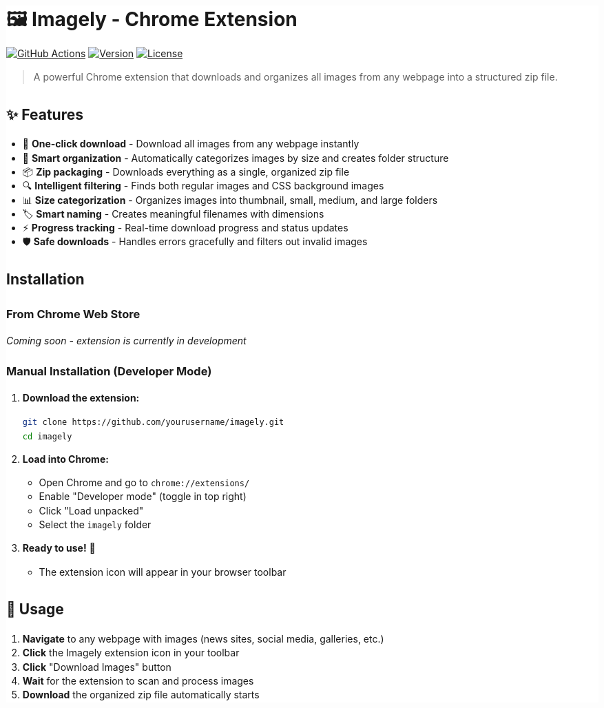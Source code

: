 # 🖼️ Imagely - Chrome Extension

[![GitHub Actions](https://github.com/0d-fako/imagely/workflows/Imagely%20Chrome%20Extension/badge.svg)](https://github.com/yourusername/imagely/actions)
[![Version](https://img.shields.io/badge/version-1.0.0-blue.svg)](https://github.com/yourusername/imagely/releases)
[![License](https://img.shields.io/badge/license-MIT-green.svg)](LICENSE)

> A powerful Chrome extension that downloads and organizes all images from any webpage into a structured zip file.

## ✨ Features

- 🚀 **One-click download** - Download all images from any webpage instantly
- 📁 **Smart organization** - Automatically categorizes images by size and creates folder structure
- 📦 **Zip packaging** - Downloads everything as a single, organized zip file
- 🔍 **Intelligent filtering** - Finds both regular images and CSS background images
- 📊 **Size categorization** - Organizes images into thumbnail, small, medium, and large folders
- 🏷️ **Smart naming** - Creates meaningful filenames with dimensions
- ⚡ **Progress tracking** - Real-time download progress and status updates
- 🛡️ **Safe downloads** - Handles errors gracefully and filters out invalid images

##  Installation

### From Chrome Web Store
*Coming soon - extension is currently in development*

### Manual Installation (Developer Mode)

1. **Download the extension:**
   ```bash
   git clone https://github.com/yourusername/imagely.git
   cd imagely
   ```

2. **Load into Chrome:**
   - Open Chrome and go to `chrome://extensions/`
   - Enable "Developer mode" (toggle in top right)
   - Click "Load unpacked"
   - Select the `imagely` folder

3. **Ready to use!** 🎉
   - The extension icon will appear in your browser toolbar

## 🚀 Usage

1. **Navigate** to any webpage with images (news sites, social media, galleries, etc.)
2. **Click** the Imagely extension icon in your toolbar
3. **Click** "Download Images" button
4. **Wait** for the extension to scan and process images
5. **Download** the organized zip file automatically starts
